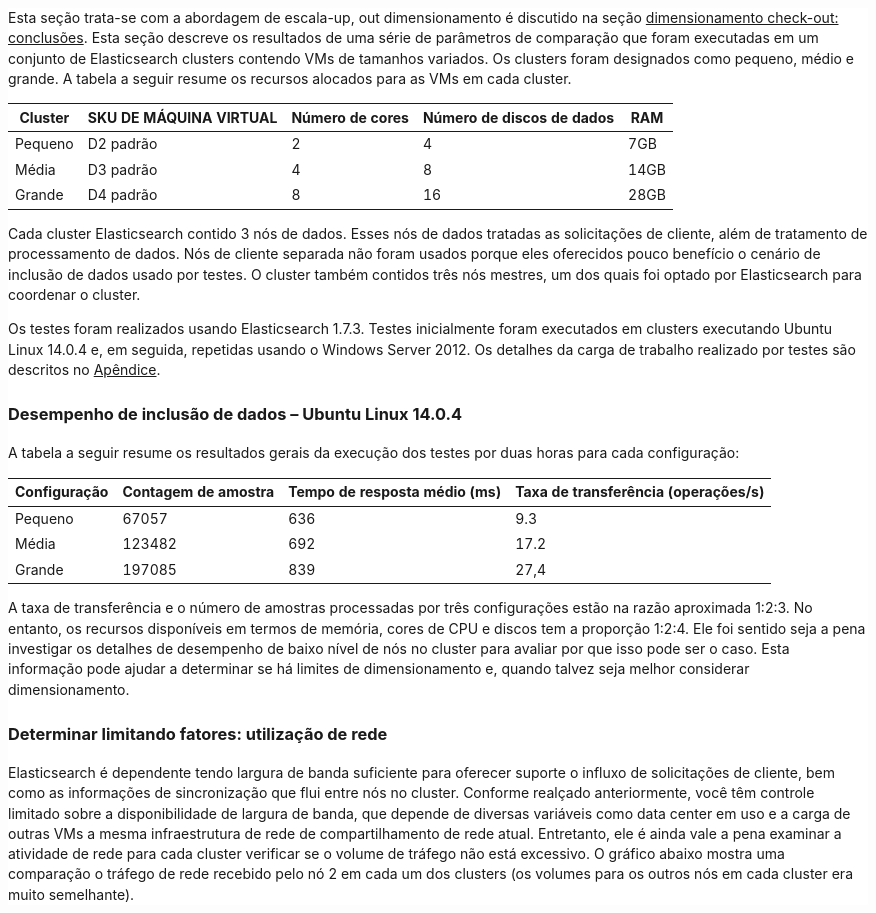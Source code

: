 Esta seção trata-se com a abordagem de escala-up, out dimensionamento é discutido na seção [dimensionamento check-out: conclusões](#scaling-out-conclusions).
Esta seção descreve os resultados de uma série de parâmetros de comparação que foram executadas em um conjunto de Elasticsearch clusters contendo VMs de tamanhos variados. Os clusters foram designados como pequeno, médio e grande. A tabela a seguir resume os recursos alocados para as VMs em cada cluster.

| Cluster | SKU DE MÁQUINA VIRTUAL      | Número de cores | Número de discos de dados | RAM  |
|---------|-------------|-----------------|----------------------|------|
| Pequeno   | D2 padrão | 2               | 4                    | 7GB  |
| Média  | D3 padrão | 4               | 8                    | 14GB |
| Grande   | D4 padrão | 8               | 16                   | 28GB |

Cada cluster Elasticsearch contido 3 nós de dados. Esses nós de dados tratadas as solicitações de cliente, além de tratamento de processamento de dados. Nós de cliente separada não foram usados porque eles oferecidos pouco benefício o cenário de inclusão de dados usado por testes. O cluster também contidos três nós mestres, um dos quais foi optado por Elasticsearch para coordenar o cluster.

Os testes foram realizados usando Elasticsearch 1.7.3. Testes inicialmente foram executados em clusters executando Ubuntu Linux 14.0.4 e, em seguida, repetidas usando o Windows Server 2012. Os detalhes da carga de trabalho realizado por testes são descritos no [Apêndice](#appendix-the-bulk-load-data-ingestion-performance-test).

### <a name="data-ingestion-performance--ubuntu-linux-1404"></a>Desempenho de inclusão de dados – Ubuntu Linux 14.0.4

A tabela a seguir resume os resultados gerais da execução dos testes por duas horas para cada configuração:

| Configuração | Contagem de amostra | Tempo de resposta médio (ms) | Taxa de transferência (operações/s) |
|---------------|--------------|----------------------------|---------------------------|
| Pequeno         | 67057        | 636                        | 9.3                       |
| Média        | 123482       | 692                        | 17.2                      |
| Grande         | 197085       | 839                        | 27,4                      |

A taxa de transferência e o número de amostras processadas por três configurações estão na razão aproximada 1:2:3. No entanto, os recursos disponíveis em termos de memória, cores de CPU e discos tem a proporção 1:2:4. Ele foi sentido seja a pena investigar os detalhes de desempenho de baixo nível de nós no cluster para avaliar por que isso pode ser o caso. Esta informação pode ajudar a determinar se há limites de dimensionamento e, quando talvez seja melhor considerar dimensionamento. 

### <a name="determining-limiting-factors-network-utilization"></a>Determinar limitando fatores: utilização de rede

Elasticsearch é dependente tendo largura de banda suficiente para oferecer suporte o influxo de solicitações de cliente, bem como as informações de sincronização que flui entre nós no cluster. Conforme realçado anteriormente, você têm controle limitado sobre a disponibilidade de largura de banda, que depende de diversas variáveis como data center em uso e a carga de outras VMs a mesma infraestrutura de rede de compartilhamento de rede atual. Entretanto, ele é ainda vale a pena examinar a atividade de rede para cada cluster verificar se o volume de tráfego não está excessivo. O gráfico abaixo mostra uma comparação o tráfego de rede recebido pelo nó 2 em cada um dos clusters (os volumes para os outros nós em cada cluster era muito semelhante).
